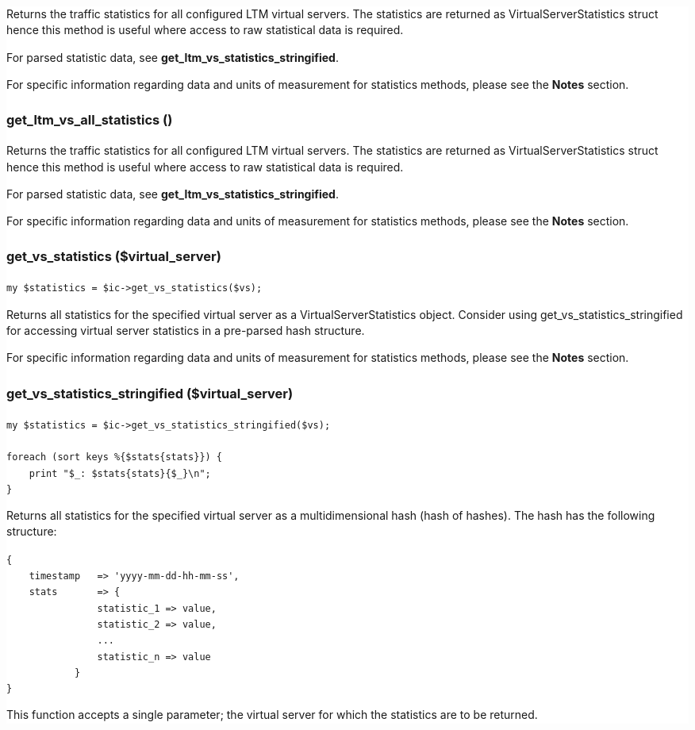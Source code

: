 Returns the traffic statistics for all configured LTM virtual servers.  The statistics are returned as 
VirtualServerStatistics struct hence this method is useful where access to raw statistical data is required.

For parsed statistic data, see __get\_ltm\_vs\_statistics\_stringified__.

For specific information regarding data and units of measurement for statistics methods, please see the __Notes__ section.

### get\_ltm\_vs\_all\_statistics ()

Returns the traffic statistics for all configured LTM virtual servers.  The statistics are returned as 
VirtualServerStatistics struct hence this method is useful where access to raw statistical data is required.

For parsed statistic data, see __get\_ltm\_vs\_statistics\_stringified__.

For specific information regarding data and units of measurement for statistics methods, please see the __Notes__ section.

### get\_vs\_statistics ($virtual\_server)

	my $statistics = $ic->get_vs_statistics($vs);

Returns all statistics for the specified virtual server as a VirtualServerStatistics object.  Consider using get\_vs\_statistics\_stringified
for accessing virtual server statistics in a pre-parsed hash structure.	

For specific information regarding data and units of measurement for statistics methods, please see the __Notes__ section.

### get\_vs\_statistics\_stringified ($virtual\_server)

	my $statistics = $ic->get_vs_statistics_stringified($vs);

	foreach (sort keys %{$stats{stats}}) {
		print "$_: $stats{stats}{$_}\n";
	}

Returns all statistics for the specified virtual server as a multidimensional hash (hash of hashes).  The hash has the following structure:

	{
		timestamp	=> 'yyyy-mm-dd-hh-mm-ss',
		stats		=> {
					statistic_1	=> value,
					statistic_2	=> value,
					...
					statistic_n	=> value
				}
	}

This function accepts a single parameter; the virtual server for which the statistics are to be returned.
